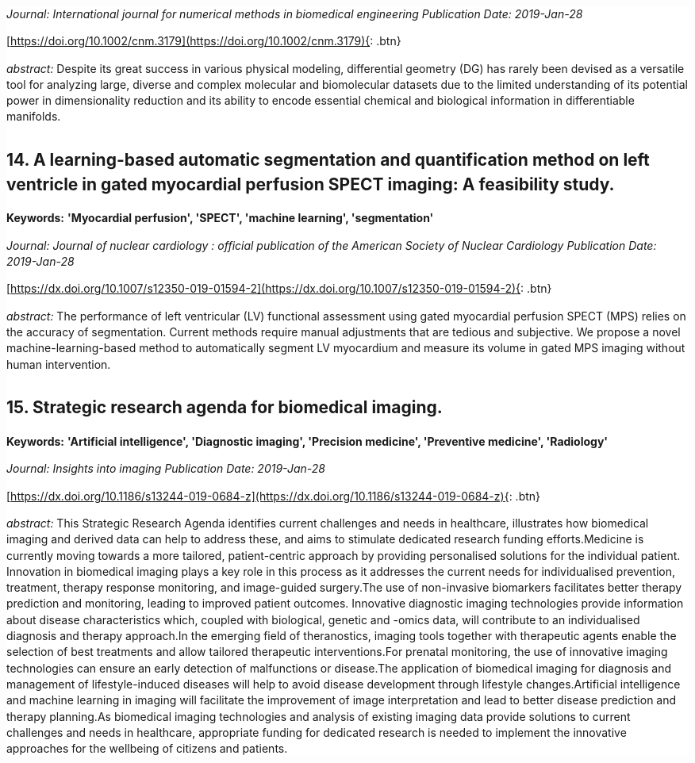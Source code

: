 *Journal: International journal for numerical methods in biomedical engineering* *Publication Date: 2019-Jan-28*

[https://doi.org/10.1002/cnm.3179](https://doi.org/10.1002/cnm.3179){: .btn}

*abstract:* Despite its great success in various physical modeling, differential geometry (DG) has rarely been devised as a versatile tool for analyzing large, diverse and complex molecular and biomolecular datasets due to the limited understanding of its potential power in dimensionality reduction and its ability to encode essential chemical and biological information in differentiable manifolds.

## 14. A learning-based automatic segmentation and quantification method on left ventricle in gated myocardial perfusion SPECT imaging: A feasibility study.
**Keywords:** **'Myocardial perfusion', 'SPECT', 'machine learning', 'segmentation'**

*Journal: Journal of nuclear cardiology : official publication of the American Society of Nuclear Cardiology* *Publication Date: 2019-Jan-28*

[https://dx.doi.org/10.1007/s12350-019-01594-2](https://dx.doi.org/10.1007/s12350-019-01594-2){: .btn}

*abstract:* The performance of left ventricular (LV) functional assessment using gated myocardial perfusion SPECT (MPS) relies on the accuracy of segmentation. Current methods require manual adjustments that are tedious and subjective. We propose a novel machine-learning-based method to automatically segment LV myocardium and measure its volume in gated MPS imaging without human intervention.

## 15. Strategic research agenda for biomedical imaging.
**Keywords:** **'Artificial intelligence', 'Diagnostic imaging', 'Precision medicine', 'Preventive medicine', 'Radiology'**

*Journal: Insights into imaging* *Publication Date: 2019-Jan-28*

[https://dx.doi.org/10.1186/s13244-019-0684-z](https://dx.doi.org/10.1186/s13244-019-0684-z){: .btn}

*abstract:* This Strategic Research Agenda identifies current challenges and needs in healthcare, illustrates how biomedical imaging and derived data can help to address these, and aims to stimulate dedicated research funding efforts.Medicine is currently moving towards a more tailored, patient-centric approach by providing personalised solutions for the individual patient. Innovation in biomedical imaging plays a key role in this process as it addresses the current needs for individualised prevention, treatment, therapy response monitoring, and image-guided surgery.The use of non-invasive biomarkers facilitates better therapy prediction and monitoring, leading to improved patient outcomes. Innovative diagnostic imaging technologies provide information about disease characteristics which, coupled with biological, genetic and -omics data, will contribute to an individualised diagnosis and therapy approach.In the emerging field of theranostics, imaging tools together with therapeutic agents enable the selection of best treatments and allow tailored therapeutic interventions.For prenatal monitoring, the use of innovative imaging technologies can ensure an early detection of malfunctions or disease.The application of biomedical imaging for diagnosis and management of lifestyle-induced diseases will help to avoid disease development through lifestyle changes.Artificial intelligence and machine learning in imaging will facilitate the improvement of image interpretation and lead to better disease prediction and therapy planning.As biomedical imaging technologies and analysis of existing imaging data provide solutions to current challenges and needs in healthcare, appropriate funding for dedicated research is needed to implement the innovative approaches for the wellbeing of citizens and patients.
